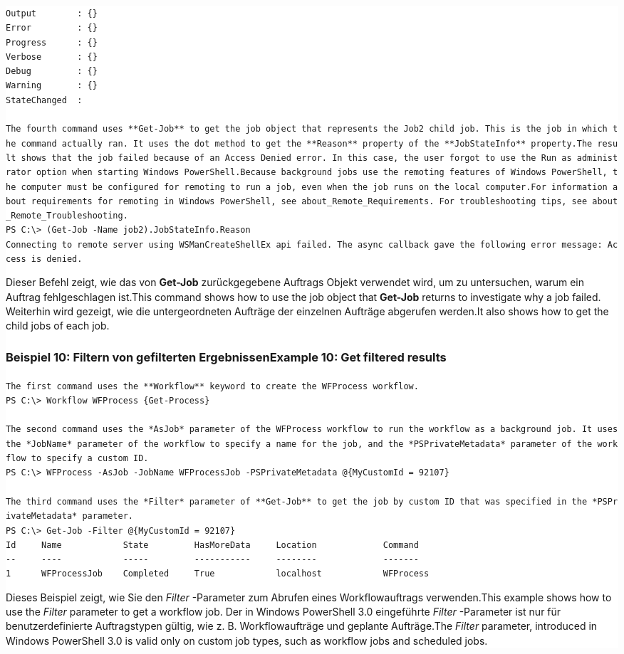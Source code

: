 ```
Output        : {}
Error         : {}
Progress      : {}
Verbose       : {}
Debug         : {}
Warning       : {}
StateChanged  :

The fourth command uses **Get-Job** to get the job object that represents the Job2 child job. This is the job in which the command actually ran. It uses the dot method to get the **Reason** property of the **JobStateInfo** property.The result shows that the job failed because of an Access Denied error. In this case, the user forgot to use the Run as administrator option when starting Windows PowerShell.Because background jobs use the remoting features of Windows PowerShell, the computer must be configured for remoting to run a job, even when the job runs on the local computer.For information about requirements for remoting in Windows PowerShell, see about_Remote_Requirements. For troubleshooting tips, see about_Remote_Troubleshooting.
PS C:\> (Get-Job -Name job2).JobStateInfo.Reason
Connecting to remote server using WSManCreateShellEx api failed. The async callback gave the following error message: Access is denied.
```

<span data-ttu-id="9e645-153">Dieser Befehl zeigt, wie das von **Get-Job** zurückgegebene Auftrags Objekt verwendet wird, um zu untersuchen, warum ein Auftrag fehlgeschlagen ist.</span><span class="sxs-lookup"><span data-stu-id="9e645-153">This command shows how to use the job object that **Get-Job** returns to investigate why a job failed.</span></span>
<span data-ttu-id="9e645-154">Weiterhin wird gezeigt, wie die untergeordneten Aufträge der einzelnen Aufträge abgerufen werden.</span><span class="sxs-lookup"><span data-stu-id="9e645-154">It also shows how to get the child jobs of each job.</span></span>

### <span data-ttu-id="9e645-155">Beispiel 10: Filtern von gefilterten Ergebnissen</span><span class="sxs-lookup"><span data-stu-id="9e645-155">Example 10: Get filtered results</span></span>

```
The first command uses the **Workflow** keyword to create the WFProcess workflow.
PS C:\> Workflow WFProcess {Get-Process}

The second command uses the *AsJob* parameter of the WFProcess workflow to run the workflow as a background job. It uses the *JobName* parameter of the workflow to specify a name for the job, and the *PSPrivateMetadata* parameter of the workflow to specify a custom ID.
PS C:\> WFProcess -AsJob -JobName WFProcessJob -PSPrivateMetadata @{MyCustomId = 92107}

The third command uses the *Filter* parameter of **Get-Job** to get the job by custom ID that was specified in the *PSPrivateMetadata* parameter.
PS C:\> Get-Job -Filter @{MyCustomId = 92107}
Id     Name            State         HasMoreData     Location             Command
--     ----            -----         -----------     --------             -------
1      WFProcessJob    Completed     True            localhost            WFProcess
```

<span data-ttu-id="9e645-156">Dieses Beispiel zeigt, wie Sie den *Filter* -Parameter zum Abrufen eines Workflowauftrags verwenden.</span><span class="sxs-lookup"><span data-stu-id="9e645-156">This example shows how to use the *Filter* parameter to get a workflow job.</span></span>
<span data-ttu-id="9e645-157">Der in Windows PowerShell 3.0 eingeführte *Filter* -Parameter ist nur für benutzerdefinierte Auftragstypen gültig, wie z. B. Workflowaufträge und geplante Aufträge.</span><span class="sxs-lookup"><span data-stu-id="9e645-157">The *Filter* parameter, introduced in Windows PowerShell 3.0 is valid only on custom job types, such as workflow jobs and scheduled jobs.</span></span>
